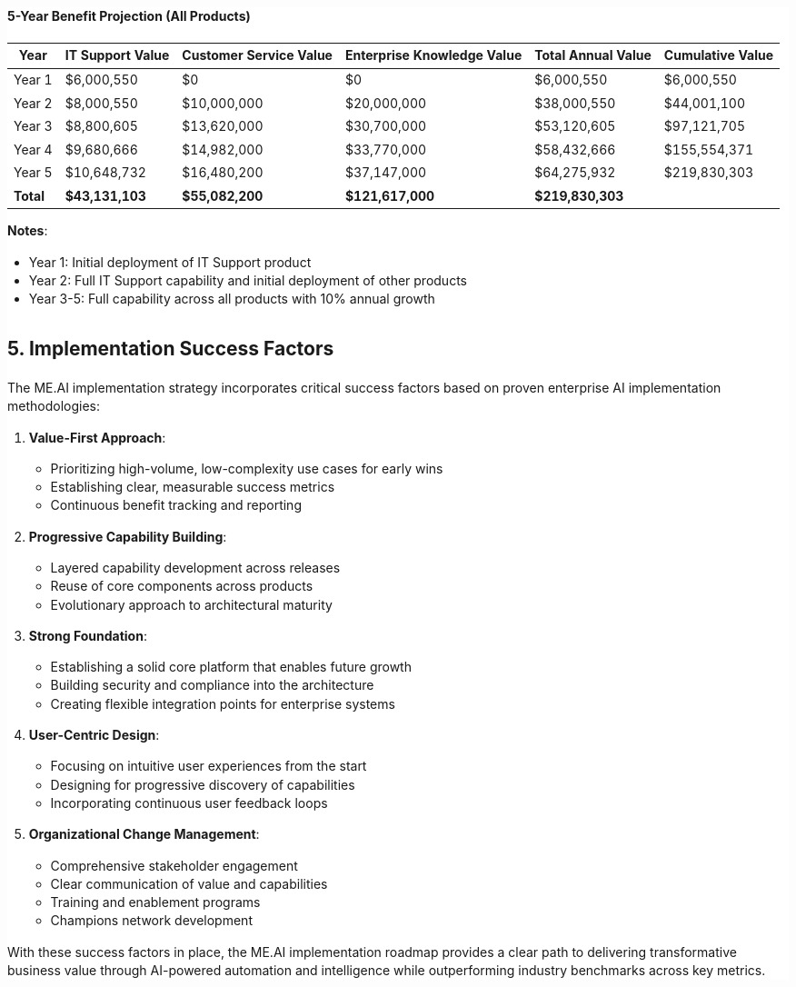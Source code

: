 #### 5-Year Benefit Projection (All Products)

| Year | IT Support Value | Customer Service Value | Enterprise Knowledge Value | Total Annual Value | Cumulative Value |
|------|------------------|------------------------|---------------------------|-------------------|------------------|
| Year 1 | $6,000,550 | $0 | $0 | $6,000,550 | $6,000,550 |
| Year 2 | $8,000,550 | $10,000,000 | $20,000,000 | $38,000,550 | $44,001,100 |
| Year 3 | $8,800,605 | $13,620,000 | $30,700,000 | $53,120,605 | $97,121,705 |
| Year 4 | $9,680,666 | $14,982,000 | $33,770,000 | $58,432,666 | $155,554,371 |
| Year 5 | $10,648,732 | $16,480,200 | $37,147,000 | $64,275,932 | $219,830,303 |
| **Total** | **$43,131,103** | **$55,082,200** | **$121,617,000** | **$219,830,303** | |

**Notes**:
- Year 1: Initial deployment of IT Support product
- Year 2: Full IT Support capability and initial deployment of other products
- Year 3-5: Full capability across all products with 10% annual growth

## 5. Implementation Success Factors

The ME.AI implementation strategy incorporates critical success factors based on proven enterprise AI implementation methodologies:

1. **Value-First Approach**:
   - Prioritizing high-volume, low-complexity use cases for early wins
   - Establishing clear, measurable success metrics
   - Continuous benefit tracking and reporting

2. **Progressive Capability Building**:
   - Layered capability development across releases
   - Reuse of core components across products
   - Evolutionary approach to architectural maturity

3. **Strong Foundation**:
   - Establishing a solid core platform that enables future growth
   - Building security and compliance into the architecture
   - Creating flexible integration points for enterprise systems

4. **User-Centric Design**:
   - Focusing on intuitive user experiences from the start
   - Designing for progressive discovery of capabilities
   - Incorporating continuous user feedback loops

5. **Organizational Change Management**:
   - Comprehensive stakeholder engagement
   - Clear communication of value and capabilities
   - Training and enablement programs
   - Champions network development

With these success factors in place, the ME.AI implementation roadmap provides a clear path to delivering transformative business value through AI-powered automation and intelligence while outperforming industry benchmarks across key metrics.

